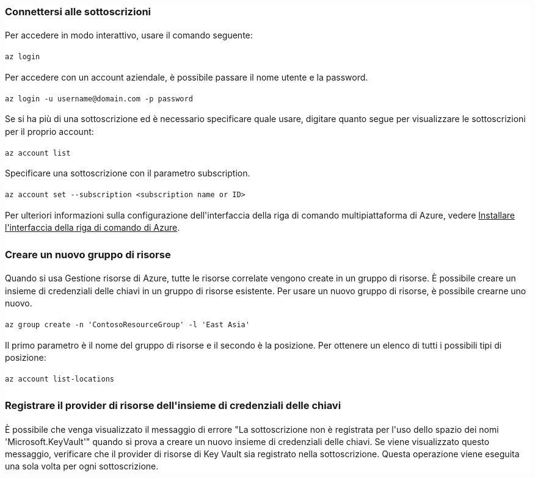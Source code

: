 ### <a name="connect-to-your-subscriptions"></a>Connettersi alle sottoscrizioni

Per accedere in modo interattivo, usare il comando seguente:

```azurecli
az login
```
Per accedere con un account aziendale, è possibile passare il nome utente e la password.

```azurecli
az login -u username@domain.com -p password
```

Se si ha più di una sottoscrizione ed è necessario specificare quale usare, digitare quanto segue per visualizzare le sottoscrizioni per il proprio account:

```azurecli
az account list
```

Specificare una sottoscrizione con il parametro subscription.

```azurecli
az account set --subscription <subscription name or ID>
```

Per ulteriori informazioni sulla configurazione dell'interfaccia della riga di comando multipiattaforma di Azure, vedere [Installare l'interfaccia della riga di comando di Azure](/cli/azure/install-azure-cli).

### <a name="create-a-new-resource-group"></a>Creare un nuovo gruppo di risorse

Quando si usa Gestione risorse di Azure, tutte le risorse correlate vengono create in un gruppo di risorse. È possibile creare un insieme di credenziali delle chiavi in un gruppo di risorse esistente. Per usare un nuovo gruppo di risorse, è possibile crearne uno nuovo.

```azurecli
az group create -n 'ContosoResourceGroup' -l 'East Asia'
```

Il primo parametro è il nome del gruppo di risorse e il secondo è la posizione. Per ottenere un elenco di tutti i possibili tipi di posizione:

```azurecli
az account list-locations
``` 

### <a name="register-the-key-vault-resource-provider"></a>Registrare il provider di risorse dell'insieme di credenziali delle chiavi

 È possibile che venga visualizzato il messaggio di errore "La sottoscrizione non è registrata per l'uso dello spazio dei nomi 'Microsoft.KeyVault'" quando si prova a creare un nuovo insieme di credenziali delle chiavi. Se viene visualizzato questo messaggio, verificare che il provider di risorse di Key Vault sia registrato nella sottoscrizione. Questa operazione viene eseguita una sola volta per ogni sottoscrizione.
